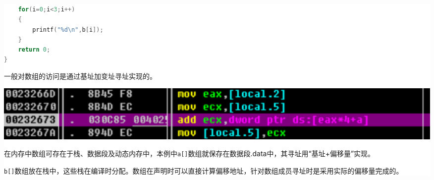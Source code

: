```c
	for(i=0;i<3;i++)
	{
		printf("%d\n",b[i]);
	}
	return 0;
}
```

一般对数组的访问是通过基址加变址寻址实现的。

![image-20220327215920733](./assets/c10e40ab02e343e3afa9fb19b5619042/image-20220327215920733.png)

在内存中数组可存在于栈、数据段及动态内存中，本例中`a[]`数组就保存在数据段.data中，其寻址用“基址+偏移量”实现。

`b[]`数组放在栈中，这些栈在编译时分配。数组在声明时可以直接计算偏移地址，针对数组成员寻址时是采用实际的偏移量完成的。

